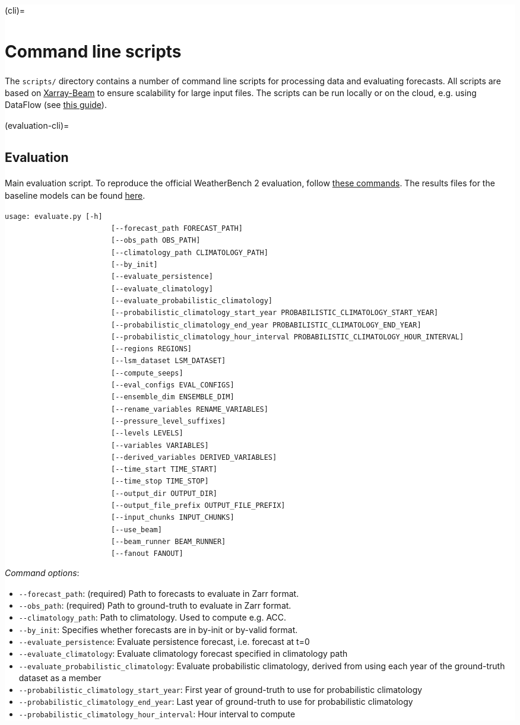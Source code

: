 (cli)=
# Command line scripts

The `scripts/` directory contains a number of command line scripts for processing data and evaluating forecasts. All scripts are based on [Xarray-Beam](https://xarray-beam.readthedocs.io/en/latest/) to ensure scalability for large input files. The scripts can be run locally or on the cloud, e.g. using DataFlow (see [this guide](dataflow)).

(evaluation-cli)=
## Evaluation
Main evaluation script. To reproduce the official WeatherBench 2 evaluation, follow [these commands](official-evaluation). The results files for the baseline models can be found [here](https://console.cloud.google.com/storage/browser/weatherbench2/results).

```
usage: evaluate.py [-h] 
                         [--forecast_path FORECAST_PATH] 
                         [--obs_path OBS_PATH]
                         [--climatology_path CLIMATOLOGY_PATH] 
                         [--by_init] 
                         [--evaluate_persistence] 
                         [--evaluate_climatology] 
                         [--evaluate_probabilistic_climatology] 
                         [--probabilistic_climatology_start_year PROBABILISTIC_CLIMATOLOGY_START_YEAR] 
                         [--probabilistic_climatology_end_year PROBABILISTIC_CLIMATOLOGY_END_YEAR] 
                         [--probabilistic_climatology_hour_interval PROBABILISTIC_CLIMATOLOGY_HOUR_INTERVAL]
                         [--regions REGIONS]
                         [--lsm_dataset LSM_DATASET]
                         [--compute_seeps]
                         [--eval_configs EVAL_CONFIGS]
                         [--ensemble_dim ENSEMBLE_DIM]
                         [--rename_variables RENAME_VARIABLES]
                         [--pressure_level_suffixes]
                         [--levels LEVELS]
                         [--variables VARIABLES]
                         [--derived_variables DERIVED_VARIABLES]
                         [--time_start TIME_START]
                         [--time_stop TIME_STOP]
                         [--output_dir OUTPUT_DIR]
                         [--output_file_prefix OUTPUT_FILE_PREFIX]
                         [--input_chunks INPUT_CHUNKS]
                         [--use_beam]
                         [--beam_runner BEAM_RUNNER]
                         [--fanout FANOUT]
```

_Command options_:

* `--forecast_path`: (required) Path to forecasts to evaluate in Zarr format.
* `--obs_path`: (required) Path to ground-truth to evaluate in Zarr format.
* `--climatology_path`: Path to climatology. Used to compute e.g. ACC.
* `--by_init`: Specifies whether forecasts are in by-init or by-valid format.
* `--evaluate_persistence`: Evaluate persistence forecast, i.e. forecast at t=0
* `--evaluate_climatology`: Evaluate climatology forecast specified in climatology path
* `--evaluate_probabilistic_climatology`: Evaluate probabilistic climatology,
      derived from using each year of the ground-truth dataset as a member
* `--probabilistic_climatology_start_year`: First year of ground-truth to use
      for probabilistic climatology
* `--probabilistic_climatology_end_year`: Last year of ground-truth to use
      for probabilistic climatology
* `--probabilistic_climatology_hour_interval`: Hour interval to compute 